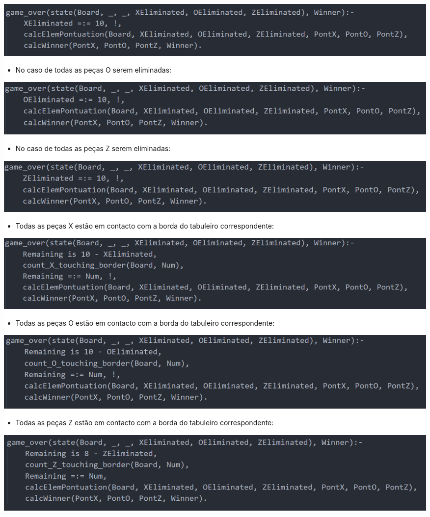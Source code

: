 ![game_over_x_elim_pred](imagens/game_over_x_elim_pred.png)

- No caso de todas as peças O serem eliminadas:

![game_over_o_elim_pred](imagens/game_over_o_elim_pred.png)

- No caso de todas as peças Z serem eliminadas:

![game_over_z_elim_pred](imagens/game_over_z_elim_pred.png)

- Todas as peças X estão em contacto com a borda do tabuleiro correspondente:

![game_over_x_bord_pred](imagens/game_over_x_bord_pred.png)

- Todas as peças O estão em contacto com a borda do tabuleiro correspondente:

![game_over_o_bord_pred](imagens/game_over_o_bord_pred.png)

- Todas as peças Z estão em contacto com a borda do tabuleiro correspondente:

![game_over_z_bord_pred](imagens/game_over_z_bord_pred.png)
